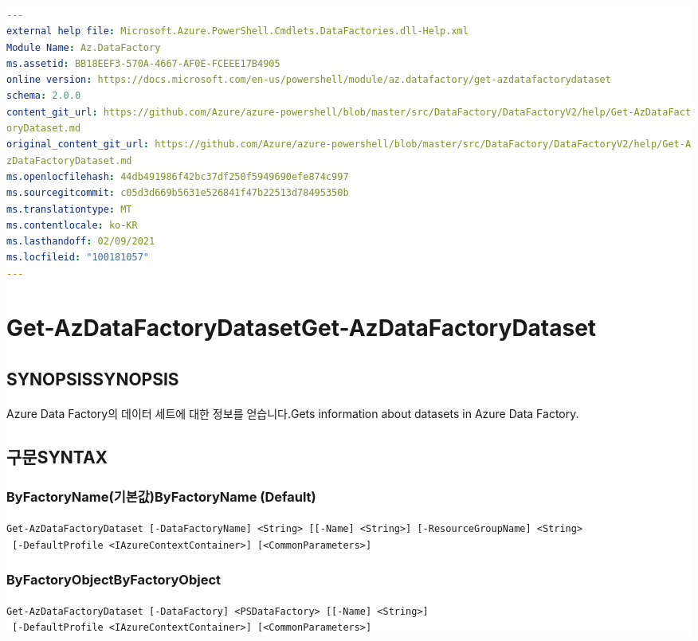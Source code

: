 ```yaml
---
external help file: Microsoft.Azure.PowerShell.Cmdlets.DataFactories.dll-Help.xml
Module Name: Az.DataFactory
ms.assetid: BB18EEF3-570A-4667-AF0E-FCEEE17B4905
online version: https://docs.microsoft.com/en-us/powershell/module/az.datafactory/get-azdatafactorydataset
schema: 2.0.0
content_git_url: https://github.com/Azure/azure-powershell/blob/master/src/DataFactory/DataFactoryV2/help/Get-AzDataFactoryDataset.md
original_content_git_url: https://github.com/Azure/azure-powershell/blob/master/src/DataFactory/DataFactoryV2/help/Get-AzDataFactoryDataset.md
ms.openlocfilehash: 44db491986f42bc37df250f5949690efe874c997
ms.sourcegitcommit: c05d3d669b5631e526841f47b22513d78495350b
ms.translationtype: MT
ms.contentlocale: ko-KR
ms.lasthandoff: 02/09/2021
ms.locfileid: "100181057"
---
```

# <span data-ttu-id="4879a-101">Get-AzDataFactoryDataset</span><span class="sxs-lookup"><span data-stu-id="4879a-101">Get-AzDataFactoryDataset</span></span>

## <span data-ttu-id="4879a-102">SYNOPSIS</span><span class="sxs-lookup"><span data-stu-id="4879a-102">SYNOPSIS</span></span>
<span data-ttu-id="4879a-103">Azure Data Factory의 데이터 세트에 대한 정보를 얻습니다.</span><span class="sxs-lookup"><span data-stu-id="4879a-103">Gets information about datasets in Azure Data Factory.</span></span>

## <span data-ttu-id="4879a-104">구문</span><span class="sxs-lookup"><span data-stu-id="4879a-104">SYNTAX</span></span>

### <span data-ttu-id="4879a-105">ByFactoryName(기본값)</span><span class="sxs-lookup"><span data-stu-id="4879a-105">ByFactoryName (Default)</span></span>
```
Get-AzDataFactoryDataset [-DataFactoryName] <String> [[-Name] <String>] [-ResourceGroupName] <String>
 [-DefaultProfile <IAzureContextContainer>] [<CommonParameters>]
```

### <span data-ttu-id="4879a-106">ByFactoryObject</span><span class="sxs-lookup"><span data-stu-id="4879a-106">ByFactoryObject</span></span>
```
Get-AzDataFactoryDataset [-DataFactory] <PSDataFactory> [[-Name] <String>]
 [-DefaultProfile <IAzureContextContainer>] [<CommonParameters>]
```
